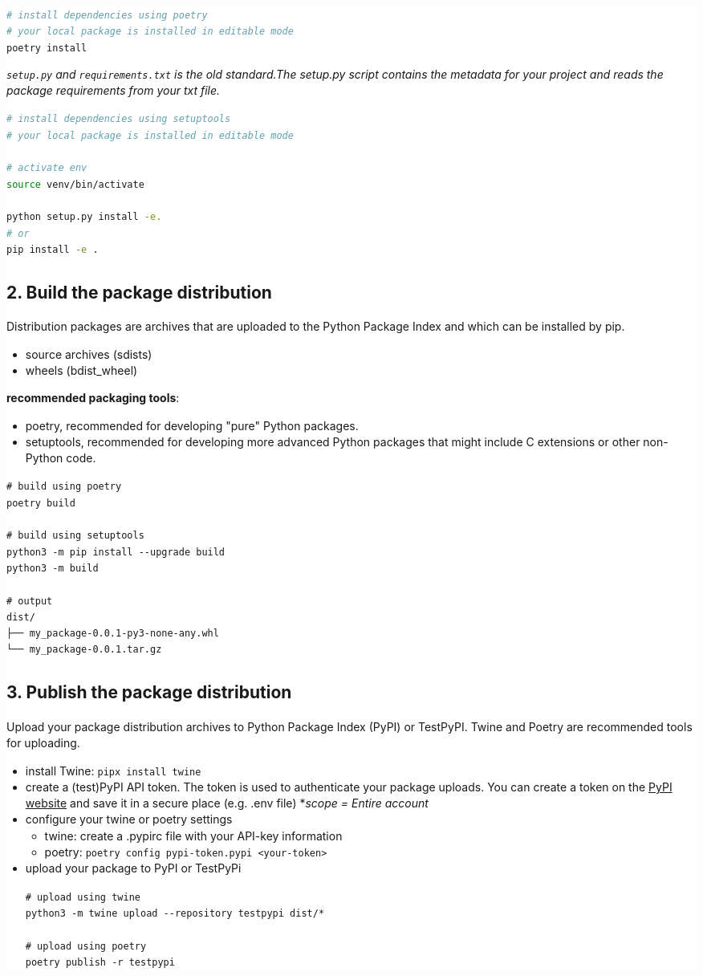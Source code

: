    ```bash
   # install dependencies using poetry
   # your local package is installed in editable mode
   poetry install
   ```
   *`setup.py` and `requirements.txt` is the old standard.The setup.py script contains the metadata for your project and reads the package requirements from your txt file.*

   ```bash
   # install dependencies using setuptools
   # your local package is installed in editable mode

   # activate env
   source venv/bin/activate

   python setup.py install -e.
   # or
   pip install -e .
   ```

## 2. Build the package distribution

   Distribution packages are archives that are uploaded to the Python Package Index and which can be installed by pip.

   - source archives (sdists)
   - wheels (bdist_wheel)

   **recommended packaging tools**:
   - poetry, recommended for developing "pure" Python packages.
   - setuptools, recommended for developing more advanced Python packages that might include C extensions or other non-Python code.

   ```shell
   # build using poetry
   poetry build

   # build using setuptools
   python3 -m pip install --upgrade build
   python3 -m build

   # output
   dist/
   ├── my_package-0.0.1-py3-none-any.whl
   └── my_package-0.0.1.tar.gz
   ```

## 3. Publish the package distribution

Upload your package distribution archives to Python Package Index (PyPI) or TestPyPI. Twine and Poetry are recommended tools for uploading.

- install Twine: `pipx install twine`
- create a (test)PyPI API token. The token is used to authenticate your package uploads. You can create a token on the [PyPI website](https://pypi.org/manage/account/token/) and save it in a secure place (e.g. .env file)
   **scope = Entire account*
- configure your twine or poetry settings
   - twine: create a .pypirc file with your API-key information
   - poetry: `poetry config pypi-token.pypi <your-token>`
- upload your package to PyPI or TestPyPi
   ```shell
   # upload using twine
   python3 -m twine upload --repository testpypi dist/*

   # upload using poetry
   poetry publish -r testpypi
   ```